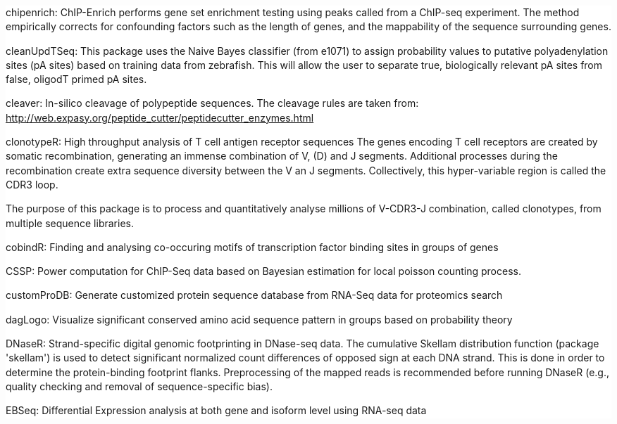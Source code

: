 
chipenrich: ChIP-Enrich performs gene set enrichment testing using
    peaks called from a ChIP-seq experiment. The method empirically
    corrects for confounding factors such as the length of genes, and
    the mappability of the sequence surrounding genes.


cleanUpdTSeq: This package uses the Naive Bayes classifier (from
    e1071) to assign probability values to putative polyadenylation
    sites (pA sites) based on training data from zebrafish. This will
    allow the user to separate true, biologically relevant pA sites
    from false, oligodT primed pA sites.


cleaver: In-silico cleavage of polypeptide sequences. The cleavage
    rules are taken from:
    http://web.expasy.org/peptide_cutter/peptidecutter_enzymes.html


clonotypeR: High throughput analysis of T cell antigen receptor
    sequences The genes encoding T cell receptors are created by
    somatic recombination, generating an immense combination of V,
    (D) and J segments.  Additional processes during the
    recombination create extra sequence diversity between the V an J
    segments.  Collectively, this hyper-variable region is called the
    CDR3 loop.

The purpose of this package is to process and quantitatively analyse
    millions of V-CDR3-J combination, called clonotypes, from
    multiple sequence libraries.


cobindR: Finding and analysing co-occuring motifs of transcription
    factor binding sites in groups of genes


CSSP: Power computation for ChIP-Seq data based on Bayesian
    estimation for local poisson counting process.


customProDB: Generate customized protein sequence database from
    RNA-Seq data for proteomics search


dagLogo: Visualize significant conserved amino acid sequence pattern
    in groups based on probability theory


DNaseR: Strand-specific digital genomic footprinting in DNase-seq
    data. The cumulative Skellam distribution function (package
    'skellam') is used to detect significant normalized count
    differences of opposed sign at each DNA strand. This is done in
    order to determine the protein-binding footprint flanks.
    Preprocessing of the mapped reads is recommended before running
    DNaseR (e.g., quality checking and removal of sequence-specific
    bias).


EBSeq: Differential Expression analysis at both gene and isoform
    level using RNA-seq data
